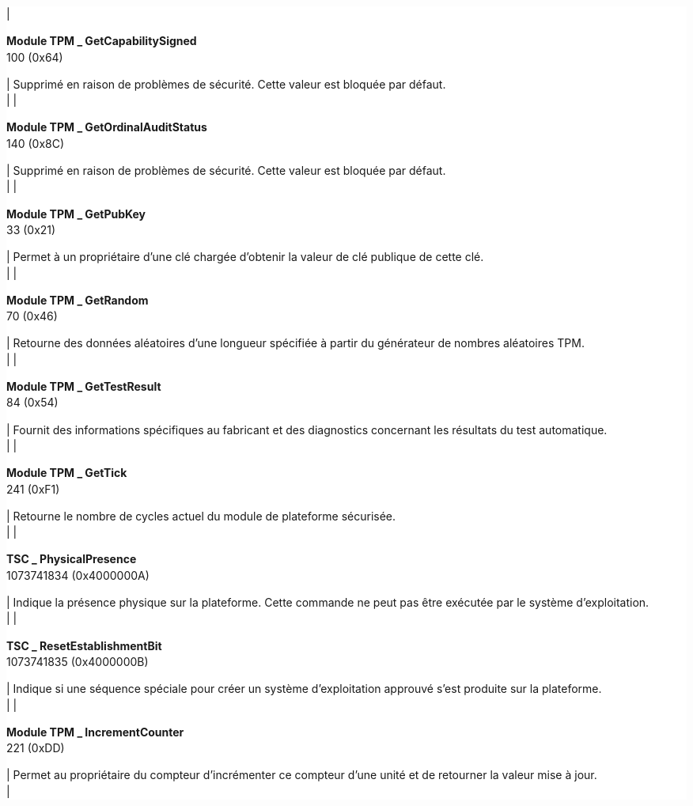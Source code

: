 | <span id="TPM_GetCapabilitySigned"></span><span id="tpm_getcapabilitysigned"></span><span id="TPM_GETCAPABILITYSIGNED"></span><dl> <dt>**Module TPM \_ GetCapabilitySigned**</dt> <dt>100 (0x64)</dt> </dl>                                              | Supprimé en raison de problèmes de sécurité. Cette valeur est bloquée par défaut.<br/>                                                                                                                                                                                                                                                                                      |
| <span id="TPM_GetOrdinalAuditStatus"></span><span id="tpm_getordinalauditstatus"></span><span id="TPM_GETORDINALAUDITSTATUS"></span><dl> <dt>**Module TPM \_ GetOrdinalAuditStatus**</dt> <dt>140 (0x8C)</dt> </dl>                                      | Supprimé en raison de problèmes de sécurité. Cette valeur est bloquée par défaut.<br/>                                                                                                                                                                                                                                                                                      |
| <span id="TPM_GetPubKey"></span><span id="tpm_getpubkey"></span><span id="TPM_GETPUBKEY"></span><dl> <dt>**Module TPM \_ GetPubKey**</dt> <dt>33 (0x21)</dt> </dl>                                                                                       | Permet à un propriétaire d’une clé chargée d’obtenir la valeur de clé publique de cette clé. <br/>                                                                                                                                                                                                                                                                             |
| <span id="TPM_GetRandom"></span><span id="tpm_getrandom"></span><span id="TPM_GETRANDOM"></span><dl> <dt>**Module TPM \_ GetRandom**</dt> <dt>70 (0x46)</dt> </dl>                                                                                       | Retourne des données aléatoires d’une longueur spécifiée à partir du générateur de nombres aléatoires TPM. <br/>                                                                                                                                                                                                                                                                         |
| <span id="TPM_GetTestResult"></span><span id="tpm_gettestresult"></span><span id="TPM_GETTESTRESULT"></span><dl> <dt>**Module TPM \_ GetTestResult**</dt> <dt>84 (0x54)</dt> </dl>                                                                       | Fournit des informations spécifiques au fabricant et des diagnostics concernant les résultats du test automatique. <br/>                                                                                                                                                                                                                                                       |
| <span id="TPM_GetTick"></span><span id="tpm_gettick"></span><span id="TPM_GETTICK"></span><dl> <dt>**Module TPM \_ GetTick**</dt> <dt>241 (0xF1)</dt> </dl>                                                                                              | Retourne le nombre de cycles actuel du module de plateforme sécurisée. <br/>                                                                                                                                                                                                                                                                                                                      |
| <span id="TSC_PhysicalPresence_"></span><span id="tsc_physicalpresence_"></span><span id="TSC_PHYSICALPRESENCE_"></span><dl> <dt> **TSC \_ PhysicalPresence**</dt> <dt>1073741834 (0x4000000A)</dt> </dl>                                         | Indique la présence physique sur la plateforme. Cette commande ne peut pas être exécutée par le système d’exploitation.<br/>                                                                                                                                                                                                                                                         |
| <span id="TSC_ResetEstablishmentBit"></span><span id="tsc_resetestablishmentbit"></span><span id="TSC_RESETESTABLISHMENTBIT"></span><dl> <dt>**TSC \_ ResetEstablishmentBit**</dt> <dt>1073741835 (0x4000000B)</dt> </dl>                         | Indique si une séquence spéciale pour créer un système d’exploitation approuvé s’est produite sur la plateforme. <br/>                                                                                                                                                                                                                                                     |
| <span id="TPM_IncrementCounter"></span><span id="tpm_incrementcounter"></span><span id="TPM_INCREMENTCOUNTER"></span><dl> <dt>**Module TPM \_ IncrementCounter**</dt> <dt>221 (0xDD)</dt> </dl>                                                          | Permet au propriétaire du compteur d’incrémenter ce compteur d’une unité et de retourner la valeur mise à jour. <br/>                                                                                                                                                                                                                                                         |